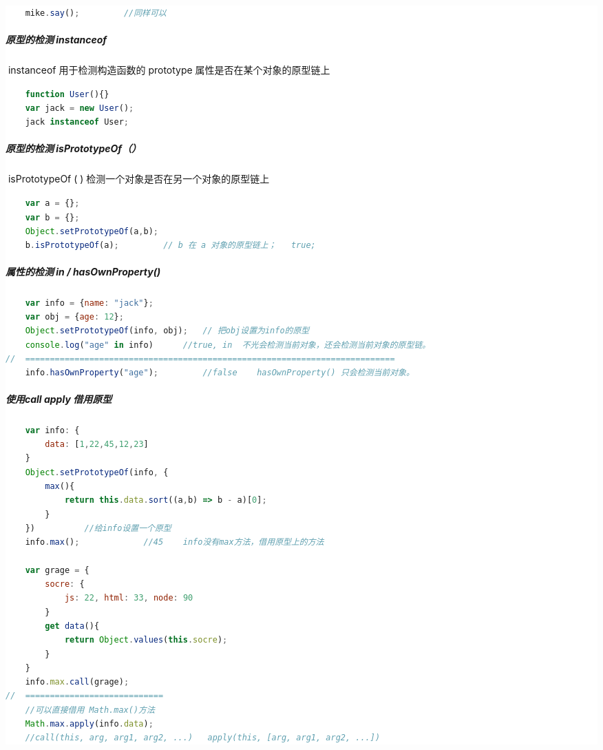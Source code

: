 ```javascript
	mike.say();			//同样可以 
```

##### 原型的检测 instanceof

​		instanceof 用于检测构造函数的 prototype 属性是否在某个对象的原型链上

```javascript
	function User(){}
	var jack = new User();
	jack instanceof User;	
```

##### 原型的检测 isPrototypeOf（）

​		isPrototypeOf ( ) 检测一个对象是否在另一个对象的原型链上

```javascript
	var a = {};
    var b = {};
	Object.setPrototypeOf(a,b);
	b.isPrototypeOf(a);			// b 在 a 对象的原型链上； 	true;
```

##### 属性的检测 in /  hasOwnProperty()

```javascript
	var info = {name: "jack"};
	var obj = {age: 12};
	Object.setPrototypeOf(info, obj);	// 把obj设置为info的原型
	console.log("age" in info)		//true,	in  不光会检测当前对象，还会检测当前对象的原型链。
//	===========================================================================
	info.hasOwnProperty("age");			//false    hasOwnProperty() 只会检测当前对象。
```

##### 使用call apply 借用原型

```javascript
	var info: {
        data: [1,22,45,12,23]
    }
	Object.setPrototypeOf(info, {
        max(){
            return this.data.sort((a,b) => b - a)[0];	
        }
    })			//给info设置一个原型
	info.max();				//45 	info没有max方法，借用原型上的方法
	
	var grage = {
        socre: {
            js: 22, html: 33, node: 90
        }
    	get data(){
            return Object.values(this.socre);
        }
    }
    info.max.call(grage);		
//	============================
	//可以直接借用 Math.max()方法
	Math.max.apply(info.data);		
    //call(this, arg, arg1, arg2, ...)   apply(this, [arg, arg1, arg2, ...]) 
```
